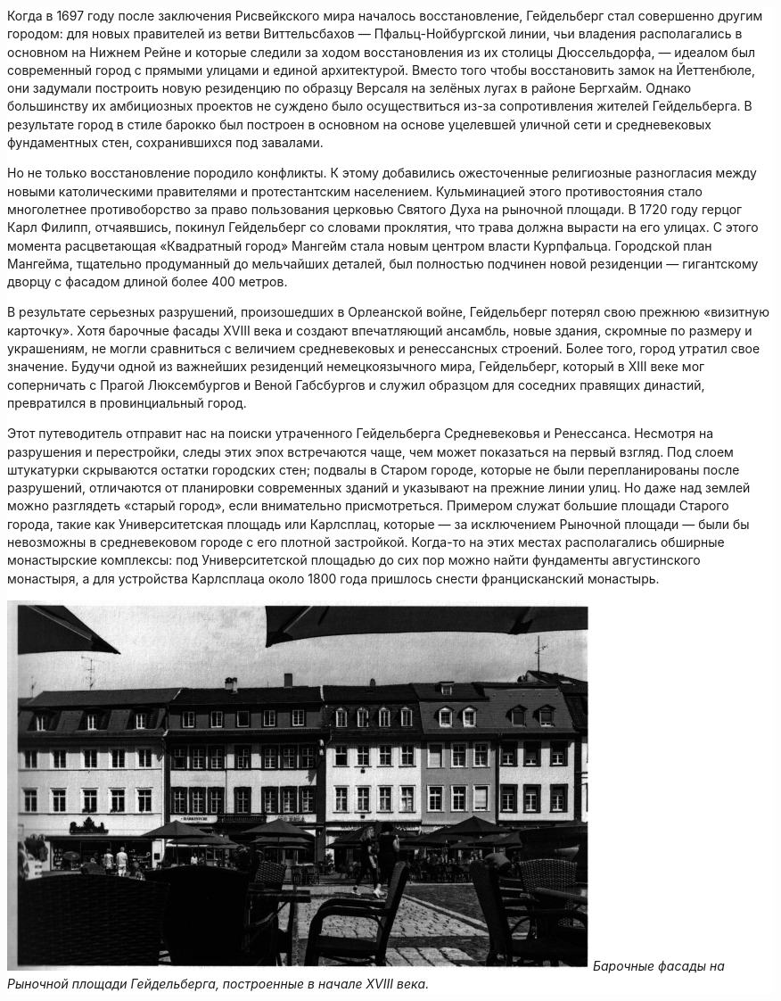 Когда в 1697 году после заключения Рисвейкского мира началось восстановление, Гейдельберг стал совершенно другим городом: для новых правителей из ветви Виттельсбахов — Пфальц-Нойбургской линии, чьи владения располагались в основном на Нижнем Рейне и которые следили за ходом восстановления из их столицы Дюссельдорфа, — идеалом был современный город с прямыми улицами и единой архитектурой. Вместо того чтобы восстановить замок на Йеттенбюле, они задумали построить новую резиденцию по образцу Версаля на зелёных лугах в районе Бергхайм. Однако большинству их амбициозных проектов не суждено было осуществиться из-за сопротивления жителей Гейдельберга. В результате город в стиле барокко был построен в основном на основе уцелевшей уличной сети и средневековых фундаментных стен, сохранившихся под завалами.

Но не только восстановление породило конфликты. К этому добавились ожесточенные религиозные разногласия между новыми католическими правителями и протестантским населением. Кульминацией этого противостояния стало многолетнее противоборство за право пользования церковью Святого Духа на рыночной площади. В 1720 году герцог Карл Филипп, отчаявшись, покинул Гейдельберг со словами проклятия, что трава должна вырасти на его улицах. С этого момента расцветающая «Квадратный город» Мангейм стала новым центром власти Курпфальца. Городской план Мангейма, тщательно продуманный до мельчайших деталей, был полностью подчинен новой резиденции — гигантскому дворцу с фасадом длиной более 400 метров.

В результате серьезных разрушений, произошедших в Орлеанской войне, Гейдельберг потерял свою прежнюю «визитную карточку». Хотя барочные фасады XVIII века и создают впечатляющий ансамбль, новые здания, скромные по размеру и украшениям, не могли сравниться с величием средневековых и ренессансных строений. Более того, город утратил свое значение. Будучи одной из важнейших резиденций немецкоязычного мира, Гейдельберг, который в XIII веке мог соперничать с Прагой Люксембургов и Веной Габсбургов и служил образцом для соседних правящих династий, превратился в провинциальный город.

Этот путеводитель отправит нас на поиски утраченного Гейдельберга Средневековья и Ренессанса. Несмотря на разрушения и перестройки, следы этих эпох встречаются чаще, чем может показаться на первый взгляд. Под слоем штукатурки скрываются остатки городских стен; подвалы в Старом городе, которые не были перепланированы после разрушений, отличаются от планировки современных зданий и указывают на прежние линии улиц. Но даже над землей можно разглядеть «старый город», если внимательно присмотреться. Примером служат большие площади Старого города, такие как Университетская площадь или Карлсплац, которые — за исключением Рыночной площади — были бы невозможны в средневековом городе с его плотной застройкой. Когда-то на этих местах располагались обширные монастырские комплексы: под Университетской площадью до сих пор можно найти фундаменты августинского монастыря, а для устройства Карлсплаца около 1800 года пришлось снести францисканский монастырь.

![marktplatz](../images/marktplatz.png)
*Барочные фасады на Рыночной площади Гейдельберга, построенные в начале XVIII века.*
